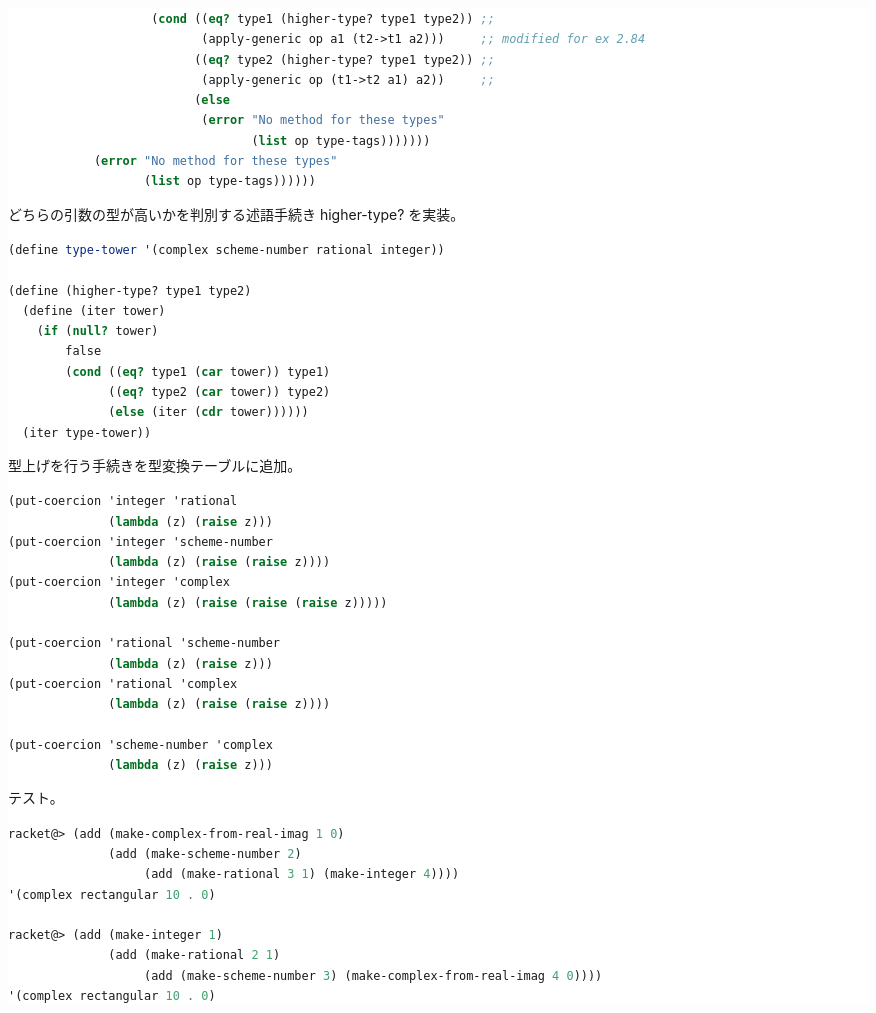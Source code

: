 ```scheme
					(cond ((eq? type1 (higher-type? type1 type2)) ;;
						   (apply-generic op a1 (t2->t1 a2)))     ;; modified for ex 2.84
						  ((eq? type2 (higher-type? type1 type2)) ;;
						   (apply-generic op (t1->t2 a1) a2))     ;;
						  (else
						   (error "No method for these types"
								  (list op type-tags)))))))
			(error "No method for these types"
				   (list op type-tags))))))
```

どちらの引数の型が高いかを判別する述語手続き higher-type? を実装。

```scheme
(define type-tower '(complex scheme-number rational integer))

(define (higher-type? type1 type2)
  (define (iter tower)
	(if (null? tower)
		false
		(cond ((eq? type1 (car tower)) type1)
			  ((eq? type2 (car tower)) type2)
			  (else (iter (cdr tower))))))
  (iter type-tower))
```

型上げを行う手続きを型変換テーブルに追加。

```scheme
(put-coercion 'integer 'rational
			  (lambda (z) (raise z)))
(put-coercion 'integer 'scheme-number
			  (lambda (z) (raise (raise z))))
(put-coercion 'integer 'complex
			  (lambda (z) (raise (raise (raise z)))))

(put-coercion 'rational 'scheme-number
			  (lambda (z) (raise z)))
(put-coercion 'rational 'complex
			  (lambda (z) (raise (raise z))))

(put-coercion 'scheme-number 'complex
			  (lambda (z) (raise z)))
```

テスト。

```scheme
racket@> (add (make-complex-from-real-imag 1 0)
			  (add (make-scheme-number 2)
				   (add (make-rational 3 1) (make-integer 4))))
'(complex rectangular 10 . 0)

racket@> (add (make-integer 1)
			  (add (make-rational 2 1)
				   (add (make-scheme-number 3) (make-complex-from-real-imag 4 0))))
'(complex rectangular 10 . 0)
```
